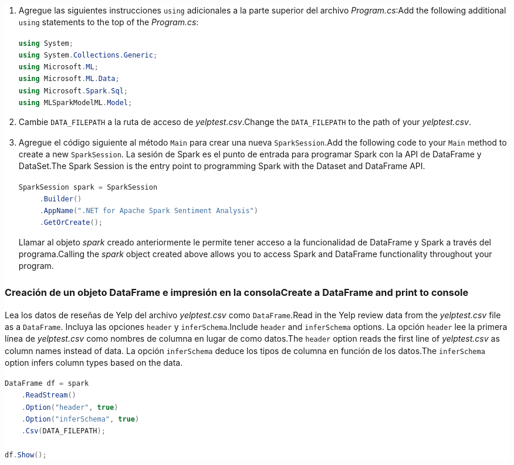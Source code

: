 1. <span data-ttu-id="e92d0-155">Agregue las siguientes instrucciones `using` adicionales a la parte superior del archivo *Program.cs*:</span><span class="sxs-lookup"><span data-stu-id="e92d0-155">Add the following additional `using` statements to the top of the *Program.cs*:</span></span>

   ```csharp
   using System;
   using System.Collections.Generic;
   using Microsoft.ML;
   using Microsoft.ML.Data;
   using Microsoft.Spark.Sql;
   using MLSparkModelML.Model;
   ```

1. <span data-ttu-id="e92d0-156">Cambie `DATA_FILEPATH` a la ruta de acceso de *yelptest.csv*.</span><span class="sxs-lookup"><span data-stu-id="e92d0-156">Change the `DATA_FILEPATH` to the path of your *yelptest.csv*.</span></span>

1. <span data-ttu-id="e92d0-157">Agregue el código siguiente al método `Main` para crear una nueva `SparkSession`.</span><span class="sxs-lookup"><span data-stu-id="e92d0-157">Add the following code to your `Main` method to create a new `SparkSession`.</span></span> <span data-ttu-id="e92d0-158">La sesión de Spark es el punto de entrada para programar Spark con la API de DataFrame y DataSet.</span><span class="sxs-lookup"><span data-stu-id="e92d0-158">The Spark Session is the entry point to programming Spark with the Dataset and DataFrame API.</span></span>

   ```csharp
   SparkSession spark = SparkSession
        .Builder()
        .AppName(".NET for Apache Spark Sentiment Analysis")
        .GetOrCreate();
   ```

   <span data-ttu-id="e92d0-159">Llamar al objeto *spark* creado anteriormente le permite tener acceso a la funcionalidad de DataFrame y Spark a través del programa.</span><span class="sxs-lookup"><span data-stu-id="e92d0-159">Calling the *spark* object created above allows you to access Spark and DataFrame functionality throughout your program.</span></span>

### <a name="create-a-dataframe-and-print-to-console"></a><span data-ttu-id="e92d0-160">Creación de un objeto DataFrame e impresión en la consola</span><span class="sxs-lookup"><span data-stu-id="e92d0-160">Create a DataFrame and print to console</span></span>

<span data-ttu-id="e92d0-161">Lea los datos de reseñas de Yelp del archivo *yelptest.csv* como `DataFrame`.</span><span class="sxs-lookup"><span data-stu-id="e92d0-161">Read in the Yelp review data from the *yelptest.csv* file as a `DataFrame`.</span></span> <span data-ttu-id="e92d0-162">Incluya las opciones `header` y `inferSchema`.</span><span class="sxs-lookup"><span data-stu-id="e92d0-162">Include `header` and `inferSchema` options.</span></span> <span data-ttu-id="e92d0-163">La opción `header` lee la primera línea de *yelptest.csv* como nombres de columna en lugar de como datos.</span><span class="sxs-lookup"><span data-stu-id="e92d0-163">The `header` option reads the first line of *yelptest.csv* as column names instead of data.</span></span> <span data-ttu-id="e92d0-164">La opción `inferSchema` deduce los tipos de columna en función de los datos.</span><span class="sxs-lookup"><span data-stu-id="e92d0-164">The `inferSchema` option infers column types based on the data.</span></span>

```csharp
DataFrame df = spark
    .ReadStream()
    .Option("header", true)
    .Option("inferSchema", true)
    .Csv(DATA_FILEPATH);

df.Show();
```
